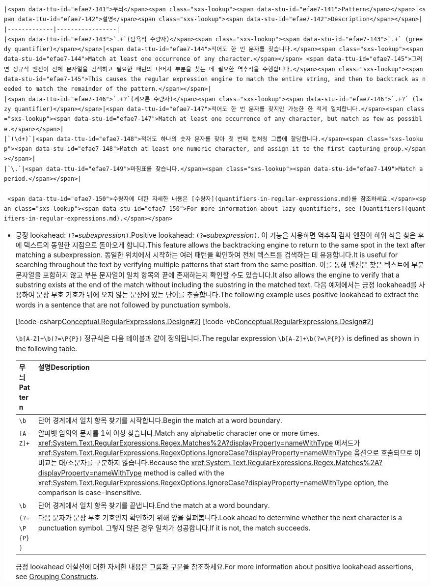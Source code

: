     |<span data-ttu-id="efae7-141">무늬</span><span class="sxs-lookup"><span data-stu-id="efae7-141">Pattern</span></span>|<span data-ttu-id="efae7-142">설명</span><span class="sxs-lookup"><span data-stu-id="efae7-142">Description</span></span>|
    |-------------|-----------------|
    |<span data-ttu-id="efae7-143">`.+`(탐욕적 수량자)</span><span class="sxs-lookup"><span data-stu-id="efae7-143">`.+` (greedy quantifier)</span></span>|<span data-ttu-id="efae7-144">적어도 한 번 문자를 찾습니다.</span><span class="sxs-lookup"><span data-stu-id="efae7-144">Match at least one occurrence of any character.</span></span> <span data-ttu-id="efae7-145">그러면 정규식 엔진이 전체 문자열을 검색하고 필요한 패턴의 나머지 부분을 찾는 데 필요한 역추적을 수행합니다.</span><span class="sxs-lookup"><span data-stu-id="efae7-145">This causes the regular expression engine to match the entire string, and then to backtrack as needed to match the remainder of the pattern.</span></span>|
    |<span data-ttu-id="efae7-146">`.+?`(게으른 수량자)</span><span class="sxs-lookup"><span data-stu-id="efae7-146">`.+?` (lazy quantifier)</span></span>|<span data-ttu-id="efae7-147">적어도 한 번 문자를 찾지만 가능한 한 적게 일치합니다.</span><span class="sxs-lookup"><span data-stu-id="efae7-147">Match at least one occurrence of any character, but match as few as possible.</span></span>|
    |`(\d+)`|<span data-ttu-id="efae7-148">적어도 하나의 숫자 문자를 찾아 첫 번째 캡처링 그룹에 할당합니다.</span><span class="sxs-lookup"><span data-stu-id="efae7-148">Match at least one numeric character, and assign it to the first capturing group.</span></span>|
    |`\.`|<span data-ttu-id="efae7-149">마침표를 찾습니다.</span><span class="sxs-lookup"><span data-stu-id="efae7-149">Match a period.</span></span>|

     <span data-ttu-id="efae7-150">수량자에 대한 자세한 내용은 [수량자](quantifiers-in-regular-expressions.md)를 참조하세요.</span><span class="sxs-lookup"><span data-stu-id="efae7-150">For more information about lazy quantifiers, see [Quantifiers](quantifiers-in-regular-expressions.md).</span></span>

- <span data-ttu-id="efae7-151">긍정 lookahead: `(?=`*subexpression*`)`.</span><span class="sxs-lookup"><span data-stu-id="efae7-151">Positive lookahead: `(?=`*subexpression*`)`.</span></span> <span data-ttu-id="efae7-152">이 기능을 사용하면 역추적 검사 엔진이 하위 식을 찾은 후에 텍스트의 동일한 지점으로 돌아오게 합니다.</span><span class="sxs-lookup"><span data-stu-id="efae7-152">This feature allows the backtracking engine to return to the same spot in the text after matching a subexpression.</span></span> <span data-ttu-id="efae7-153">동일한 위치에서 시작하는 여러 패턴을 확인하여 전체 텍스트를 검색하는 데 유용합니다.</span><span class="sxs-lookup"><span data-stu-id="efae7-153">It is useful for searching throughout the text by verifying multiple patterns that start from the same position.</span></span> <span data-ttu-id="efae7-154">이를 통해 엔진은 찾은 텍스트에 부분 문자열을 포함하지 않고 부분 문자열이 일치 항목의 끝에 존재하는지 확인할 수도 있습니다.</span><span class="sxs-lookup"><span data-stu-id="efae7-154">It also allows the engine to verify that a substring exists at the end of the match without including the substring in the matched text.</span></span> <span data-ttu-id="efae7-155">다음 예제에서는 긍정 lookahead를 사용하여 문장 부호 기호가 뒤에 오지 않는 문장에 있는 단어를 추출합니다.</span><span class="sxs-lookup"><span data-stu-id="efae7-155">The following example uses positive lookahead to extract the words in a sentence that are not followed by punctuation symbols.</span></span>

     [!code-csharp[Conceptual.RegularExpressions.Design#2](../../../samples/snippets/csharp/VS_Snippets_CLR/conceptual.regularexpressions.design/cs/lookahead1.cs#2)]
     [!code-vb[Conceptual.RegularExpressions.Design#2](../../../samples/snippets/visualbasic/VS_Snippets_CLR/conceptual.regularexpressions.design/vb/lookahead1.vb#2)]

     <span data-ttu-id="efae7-156">`\b[A-Z]+\b(?=\P{P})` 정규식은 다음 테이블과 같이 정의됩니다.</span><span class="sxs-lookup"><span data-stu-id="efae7-156">The regular expression `\b[A-Z]+\b(?=\P{P})` is defined as shown in the following table.</span></span>

    |<span data-ttu-id="efae7-157">무늬</span><span class="sxs-lookup"><span data-stu-id="efae7-157">Pattern</span></span>|<span data-ttu-id="efae7-158">설명</span><span class="sxs-lookup"><span data-stu-id="efae7-158">Description</span></span>|
    |-------------|-----------------|
    |`\b`|<span data-ttu-id="efae7-159">단어 경계에서 일치 항목 찾기를 시작합니다.</span><span class="sxs-lookup"><span data-stu-id="efae7-159">Begin the match at a word boundary.</span></span>|
    |`[A-Z]+`|<span data-ttu-id="efae7-160">알파벳 임의의 문자를 1회 이상 찾습니다.</span><span class="sxs-lookup"><span data-stu-id="efae7-160">Match any alphabetic character one or more times.</span></span> <span data-ttu-id="efae7-161"><xref:System.Text.RegularExpressions.Regex.Matches%2A?displayProperty=nameWithType> 메서드가 <xref:System.Text.RegularExpressions.RegexOptions.IgnoreCase?displayProperty=nameWithType> 옵션으로 호출되므로 이 비교는 대/소문자를 구분하지 않습니다.</span><span class="sxs-lookup"><span data-stu-id="efae7-161">Because the <xref:System.Text.RegularExpressions.Regex.Matches%2A?displayProperty=nameWithType> method is called with the <xref:System.Text.RegularExpressions.RegexOptions.IgnoreCase?displayProperty=nameWithType> option, the comparison is case-insensitive.</span></span>|
    |`\b`|<span data-ttu-id="efae7-162">단어 경계에서 일치 항목 찾기를 끝냅니다.</span><span class="sxs-lookup"><span data-stu-id="efae7-162">End the match at a word boundary.</span></span>|
    |`(?=\P{P})`|<span data-ttu-id="efae7-163">다음 문자가 문장 부호 기호인지 확인하기 위해 앞을 살펴봅니다.</span><span class="sxs-lookup"><span data-stu-id="efae7-163">Look ahead to determine whether the next character is a punctuation symbol.</span></span> <span data-ttu-id="efae7-164">그렇지 않은 경우 일치가 성공합니다.</span><span class="sxs-lookup"><span data-stu-id="efae7-164">If it is not, the match succeeds.</span></span>|

     <span data-ttu-id="efae7-165">긍정 lookahead 어설션에 대한 자세한 내용은 [그룹화 구문](grouping-constructs-in-regular-expressions.md)을 참조하세요.</span><span class="sxs-lookup"><span data-stu-id="efae7-165">For more information about positive lookahead assertions, see [Grouping Constructs](grouping-constructs-in-regular-expressions.md).</span></span>
